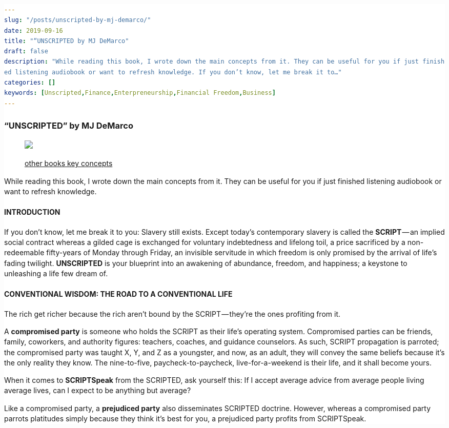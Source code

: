 ```yaml
---
slug: "/posts/unscripted-by-mj-demarco/"
date: 2019-09-16
title: "“UNSCRIPTED by MJ DeMarco"
draft: false
description: "While reading this book, I wrote down the main concepts from it. They can be useful for you if just finished listening audiobook or want to refresh knowledge. If you don’t know, let me break it to…"
categories: []
keywords: [Unscripted,Finance,Enterpreneurship,Financial Freedom,Business]
---
```


### “UNSCRIPTED” by MJ DeMarco

<figure>

![](/images2/unscripted-by-mj-demarco-0.jpg)

<figcaption><a href="https://medium.com/@geekrodion/after-we-finish-listening-adiobook-f67627288040?source=post_page---------------------------" class="figcaption-link">other books key concepts</a></figcaption></figure>

While reading this book, I wrote down the main concepts from it. They can be useful for you if just finished listening audiobook or want to refresh knowledge.

#### INTRODUCTION

If you don’t know, let me break it to you: Slavery still exists. Except today’s contemporary slavery is called the **SCRIPT** — an implied social contract whereas a gilded cage is exchanged for voluntary indebtedness and lifelong toil, a price sacrificed by a non-redeemable fifty-years of Monday through Friday, an invisible servitude in which freedom is only promised by the arrival of life’s fading twilight. **UNSCRIPTED** is your blueprint into an awakening of abundance, freedom, and happiness; a keystone to unleashing a life few dream of.

#### CONVENTIONAL WISDOM: THE ROAD TO A CONVENTIONAL LIFE

The rich get richer because the rich aren’t bound by the SCRIPT — they’re the ones profiting from it.

A **compromised party** is someone who holds the SCRIPT as their life’s operating system. Compromised parties can be friends, family, coworkers, and authority figures: teachers, coaches, and guidance counselors. As such, SCRIPT propagation is parroted; the compromised party was taught X, Y, and Z as a youngster, and now, as an adult, they will convey the same beliefs because it’s the only reality they know. The nine-to-five, paycheck-to-paycheck, live-for-a-weekend is their life, and it shall become yours.

When it comes to **SCRIPTSpeak** from the SCRIPTED, ask yourself this: If I accept average advice from average people living average lives, can I expect to be anything but average?

Like a compromised party, a **prejudiced party** also disseminates SCRIPTED doctrine. However, whereas a compromised party parrots platitudes simply because they think it’s best for you, a prejudiced party profits from SCRIPTSpeak.
